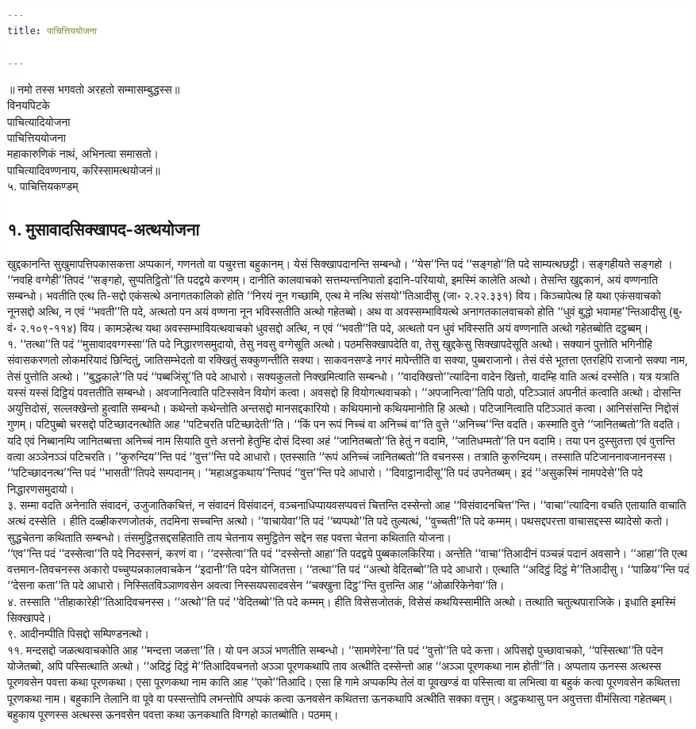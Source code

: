 ```yaml
---
title: पाचित्तिययोजना

---
```

॥ नमो तस्स भगवतो अरहतो सम्मासम्बुद्धस्स॥  
विनयपिटके  
पाचित्यादियोजना  
पाचित्तिययोजना  
महाकारुणिकं नाथं, अभिनत्वा समासतो।  
पाचित्यादिवण्णनाय, करिस्सामत्थयोजनं॥  
५. पाचित्तियकण्डम्  


## १. मुसावादसिक्खापद-अत्थयोजना

खुद्दकानन्ति सुखुमापत्तिपकासकत्ता अप्पकानं, गणनतो वा पचुरत्ता बहुकानम्। येसं सिक्खापदानन्ति सम्बन्धो। ‘‘येस’’न्ति पदं ‘‘सङ्गहो’’ति पदे साम्यत्थछट्ठी। सङ्गहीयते सङ्गहो । ‘‘नवहि वग्गेही’’तिपदं ‘‘सङ्गहो, सुप्पतिट्ठितो’’ति पदद्वये करणम्। दानीति कालवाचको सत्तम्यन्तनिपातो इदानि-परियायो, इमस्मिं कालेति अत्थो। तेसन्ति खुद्दकानं, अयं वण्णनाति सम्बन्धो। भवतीति एत्थ ति-सद्दो एकंसत्थे अनागतकालिको होति ‘‘निरयं नून गच्छामि, एत्थ मे नत्थि संसयो’’तिआदीसु (जा॰ २.२२.३३१) विय। किञ्चापेत्थ हि यथा एकंसवाचको नूनसद्दो अत्थि, न एवं ‘‘भवती’’ति पदे, अत्थतो पन अयं वण्णना नून भविस्सतीति अत्थो गहेतब्बो। अथ वा अवस्सम्भावियत्थे अनागतकालवाचको होति ‘‘धुवं बुद्धो भवामह’’न्तिआदीसु (बु॰ वं॰ २.१०९-११४) विय। कामञ्हेत्थ यथा अवस्सम्भावियत्थवाचको धुवसद्दो अत्थि, न एवं ‘‘भवती’’ति पदे, अत्थतो पन धुवं भविस्सति अयं वण्णनाति अत्थो गहेतब्बोति दट्ठब्बम्।  
१. ‘‘तत्था’’ति पदं ‘‘मुसावादवग्गस्सा’’ति पदे निद्धारणसमुदायो, तेसु नवसु वग्गेसूति अत्थो। पठमसिक्खापदेति वा, तेसु खुद्दकेसु सिक्खापदेसूति अत्थो। सक्यानं पुत्तोति भगिनीहि संवासकरणतो लोकमरियादं छिन्दितुं, जातिसम्भेदतो वा रक्खितुं सक्कुणन्तीति सक्या। साकवनसण्डे नगरं मापेन्तीति वा सक्या, पुब्बराजानो। तेसं वंसे भूतत्ता एतरहिपि राजानो सक्या नाम, तेसं पुत्तोति अत्थो। ‘‘बुद्धकाले’’ति पदं ‘‘पब्बजिंसू’’ति पदे आधारो। सक्यकुलतो निक्खमित्वाति सम्बन्धो। ‘‘वादक्खित्तो’’त्यादिना वादेन खित्तो, वादम्हि वाति अत्थं दस्सेति। यत्र यत्राति यस्सं यस्सं दिट्ठियं पवत्ततीति सम्बन्धो। अवजानित्वाति पटिस्सवेन वियोगं कत्वा। अवसद्दो हि वियोगत्थवाचको। ‘‘अपजानित्वा’’तिपि पाठो, पटिञ्ञातं अपनीतं कत्वाति अत्थो। दोसन्ति अयुत्तिदोसं, सल्लक्खेन्तो हुत्वाति सम्बन्धो। कथेन्तो कथेन्तोति अन्तसद्दो मानसद्दकारियो। कथियमानो कथियमानोति हि अत्थो। पटिजानित्वाति पटिञ्ञातं कत्वा। आनिसंसन्ति निद्दोसं गुणम्। पटिपुब्बो चरसद्दो पटिच्छादनत्थोति आह ‘‘पटिचरति पटिच्छादेती’’ति। ‘‘किं पन रूपं निच्चं वा अनिच्चं वा’’ति वुत्ते ‘‘अनिच्च’’न्ति वदति। कस्माति वुत्ते ‘‘जानितब्बतो’’ति वदति। यदि एवं निब्बानम्पि जानितब्बत्ता अनिच्चं नाम सियाति वुत्ते अत्तनो हेतुम्हि दोसं दिस्वा अहं ‘‘जानितब्बतो’’ति हेतुं न वदामि, ‘‘जातिधम्मतो’’ति पन वदामि। तया पन दुस्सुतत्ता एवं वुत्तन्ति वत्वा अञ्ञेनञ्ञं पटिचरति। ‘‘कुरुन्दिय’’न्ति पदं ‘‘वुत्त’’न्ति पदे आधारो। एतस्साति ‘‘रूपं अनिच्चं जानितब्बतो’’ति वचनस्स। तत्राति कुरुन्दियम्। तस्साति पटिजाननावजाननस्स। ‘‘पटिच्छादनत्थ’’न्ति पदं ‘‘भासती’’तिपदे सम्पदानम्। ‘‘महाअट्ठकथाय’’न्तिपदं ‘‘वुत्त’’न्ति पदे आधारो। ‘‘दिवाट्ठानादीसू’’ति पदं उपनेतब्बम्। इदं ‘‘असुकस्मिं नामपदेसे’’ति पदे निद्धारणसमुदायो।  
३. सम्मा वदति अनेनाति संवादनं, उजुजातिकचित्तं, न संवादनं विसंवादनं, वञ्चनाधिप्पायवसप्पवत्तं चित्तन्ति दस्सेन्तो आह ‘‘विसंवादनचित्त’’न्ति। ‘‘वाचा’’त्यादिना वचति एतायाति वाचाति अत्थं दस्सेति । हीति दळ्हीकरणजोतकं, तदमिना सच्चन्ति अत्थो। ‘‘वाचायेवा’’ति पदं ‘‘ब्यप्पथो’’ति पदे तुल्यत्थं, ‘‘वुच्चती’’ति पदे कम्मम्। पथसद्दपरत्ता वाचासद्दस्स ब्यादेसो कतो। सुद्धचेतना कथिताति सम्बन्धो। तंसमुट्ठितसद्दसहिताति ताय चेतनाय समुट्ठितेन सद्देन सह पवत्ता चेतना कथिताति योजना।  
‘‘एव’’न्ति पदं ‘‘दस्सेत्वा’’ति पदे निदस्सनं, करणं वा। ‘‘दस्सेत्वा’’ति पदं ‘‘दस्सेन्तो आहा’’ति पदद्वये पुब्बकालकिरिया। अन्तेति ‘‘वाचा’’तिआदीनं पञ्चन्नं पदानं अवसाने। ‘‘आहा’’ति एत्थ वत्तमान-तिवचनस्स अकारो पच्चुप्पन्नकालवाचकेन ‘‘इदानी’’ति पदेन योजितत्ता। ‘‘तत्था’’ति पदं ‘‘अत्थो वेदितब्बो’’ति पदे आधारो। एत्थाति ‘‘अदिट्ठं दिट्ठं मे’’तिआदीसु। ‘‘पाळिय’’न्ति पदं ‘‘देसना कता’’ति पदे आधारो। निस्सितविञ्ञाणवसेन अवत्वा निस्सयपसादवसेन ‘‘चक्खुना दिट्ठ’’न्ति वुत्तन्ति आह ‘‘ओळारिकेनेवा’’ति।  
४. तस्साति ‘‘तीहाकारेही’’तिआदिवचनस्स। ‘‘अत्थो’’ति पदं ‘‘वेदितब्बो’’ति पदे कम्मम्। हीति विसेसजोतकं, विसेसं कथयिस्सामीति अत्थो। तत्थाति चतुत्थपाराजिके। इधाति इमस्मिं सिक्खापदे।  
९. आदीनम्पीति पिसद्दो सम्पिण्डनत्थो।  
११. मन्दसद्दो जळत्थवाचकोति आह ‘‘मन्दत्ता जळत्ता’’ति। यो पन अञ्ञं भणतीति सम्बन्धो। ‘‘सामणेरेना’’ति पदं ‘‘वुत्तो’’ति पदे कत्ता। अपिसद्दो पुच्छावाचको, ‘‘पस्सित्था’’ति पदेन योजेतब्बो, अपि पस्सित्थाति अत्थो। ‘‘अदिट्ठं दिट्ठं मे’’तिआदिवचनतो अञ्ञा पूरणकथापि ताव अत्थीति दस्सेन्तो आह ‘‘अञ्ञा पूरणकथा नाम होती’’ति। अप्पताय ऊनस्स अत्थस्स पूरणवसेन पवत्ता कथा पूरणकथा। एसा पूरणकथा नाम काति आह ‘‘एको’’तिआदि। एसा हि गामे अप्पकम्पि तेलं वा पूवखण्डं वा पस्सित्वा वा लभित्वा वा बहुकं कत्वा पूरणवसेन कथितत्ता पूरणकथा नाम। बहुकानि तेलानि वा पूवे वा पस्सन्तोपि लभन्तोपि अप्पकं कत्वा ऊनवसेन कथितत्ता ऊनकथापि अत्थीति सक्का वत्तुम्। अट्ठकथासु पन अवुत्तत्ता वीमंसित्वा गहेतब्बम्। बहुकाय पूरणस्स अत्थस्स ऊनवसेन पवत्ता कथा ऊनकथाति विग्गहो कातब्बोति। पठमम्।  

